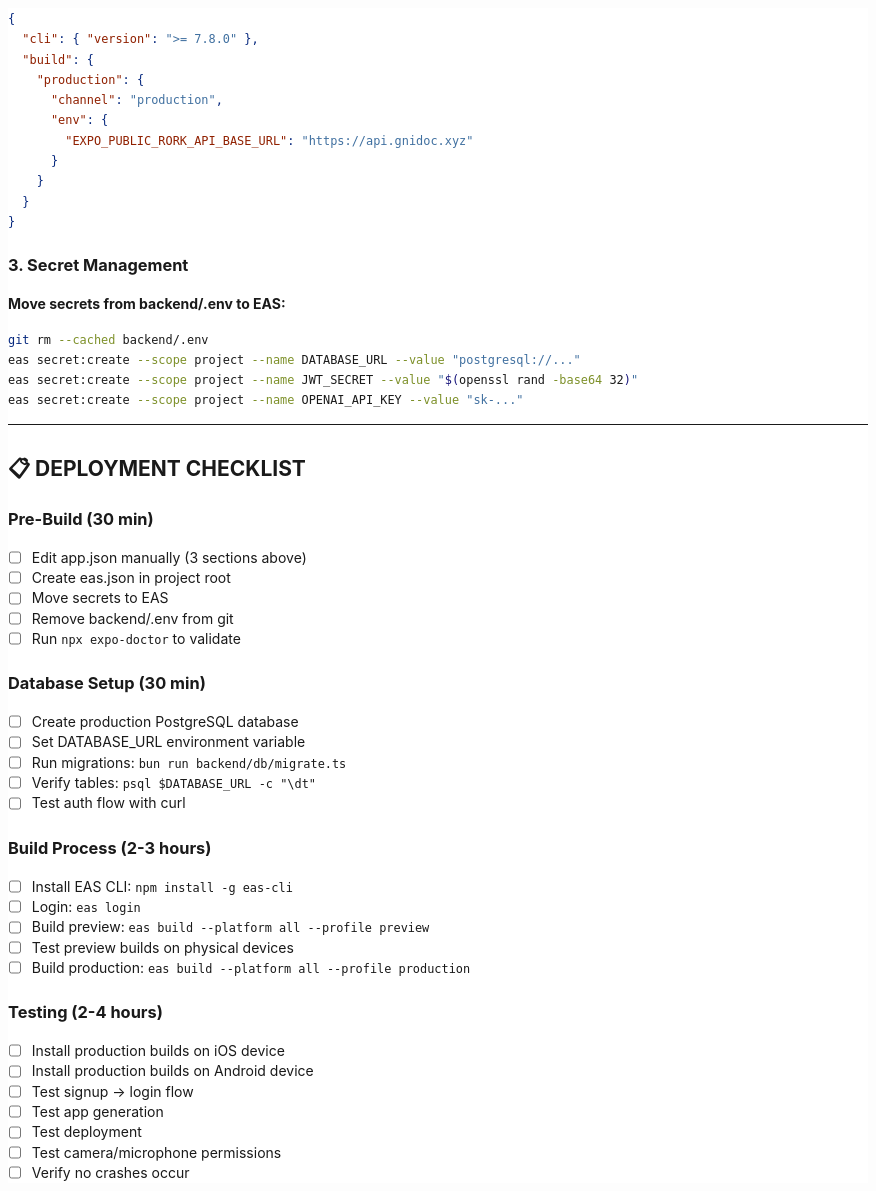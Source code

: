 ```json
{
  "cli": { "version": ">= 7.8.0" },
  "build": {
    "production": {
      "channel": "production",
      "env": {
        "EXPO_PUBLIC_RORK_API_BASE_URL": "https://api.gnidoc.xyz"
      }
    }
  }
}
```

### 3. Secret Management
**Move secrets from backend/.env to EAS:**

```bash
git rm --cached backend/.env
eas secret:create --scope project --name DATABASE_URL --value "postgresql://..."
eas secret:create --scope project --name JWT_SECRET --value "$(openssl rand -base64 32)"
eas secret:create --scope project --name OPENAI_API_KEY --value "sk-..."
```

---

## 📋 DEPLOYMENT CHECKLIST

### Pre-Build (30 min)
- [ ] Edit app.json manually (3 sections above)
- [ ] Create eas.json in project root
- [ ] Move secrets to EAS
- [ ] Remove backend/.env from git
- [ ] Run `npx expo-doctor` to validate

### Database Setup (30 min)
- [ ] Create production PostgreSQL database
- [ ] Set DATABASE_URL environment variable
- [ ] Run migrations: `bun run backend/db/migrate.ts`
- [ ] Verify tables: `psql $DATABASE_URL -c "\dt"`
- [ ] Test auth flow with curl

### Build Process (2-3 hours)
- [ ] Install EAS CLI: `npm install -g eas-cli`
- [ ] Login: `eas login`
- [ ] Build preview: `eas build --platform all --profile preview`
- [ ] Test preview builds on physical devices
- [ ] Build production: `eas build --platform all --profile production`

### Testing (2-4 hours)
- [ ] Install production builds on iOS device
- [ ] Install production builds on Android device
- [ ] Test signup → login flow
- [ ] Test app generation
- [ ] Test deployment
- [ ] Test camera/microphone permissions
- [ ] Verify no crashes occur
